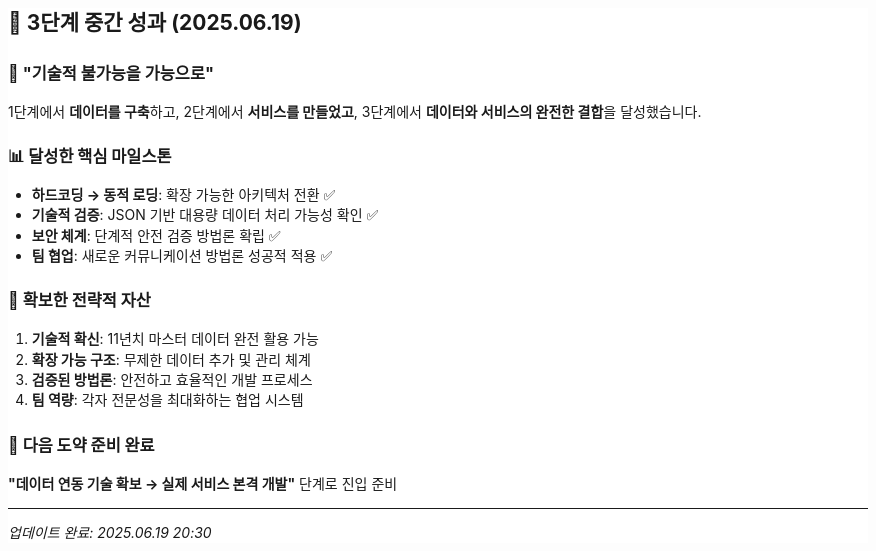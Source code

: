 
## 🌟 **3단계 중간 성과 (2025.06.19)**

### 🎉 **"기술적 불가능을 가능으로"**

1단계에서 **데이터를 구축**하고, 2단계에서 **서비스를 만들었고**, 3단계에서 **데이터와 서비스의 완전한 결합**을 달성했습니다.

### 📊 **달성한 핵심 마일스톤**
- **하드코딩 → 동적 로딩**: 확장 가능한 아키텍처 전환 ✅
- **기술적 검증**: JSON 기반 대용량 데이터 처리 가능성 확인 ✅
- **보안 체계**: 단계적 안전 검증 방법론 확립 ✅
- **팀 협업**: 새로운 커뮤니케이션 방법론 성공적 적용 ✅

### 💎 **확보한 전략적 자산**
1. **기술적 확신**: 11년치 마스터 데이터 완전 활용 가능
2. **확장 가능 구조**: 무제한 데이터 추가 및 관리 체계
3. **검증된 방법론**: 안전하고 효율적인 개발 프로세스
4. **팀 역량**: 각자 전문성을 최대화하는 협업 시스템

### 🚀 **다음 도약 준비 완료**
**"데이터 연동 기술 확보 → 실제 서비스 본격 개발"** 단계로 진입 준비

---

*업데이트 완료: 2025.06.19 20:30*